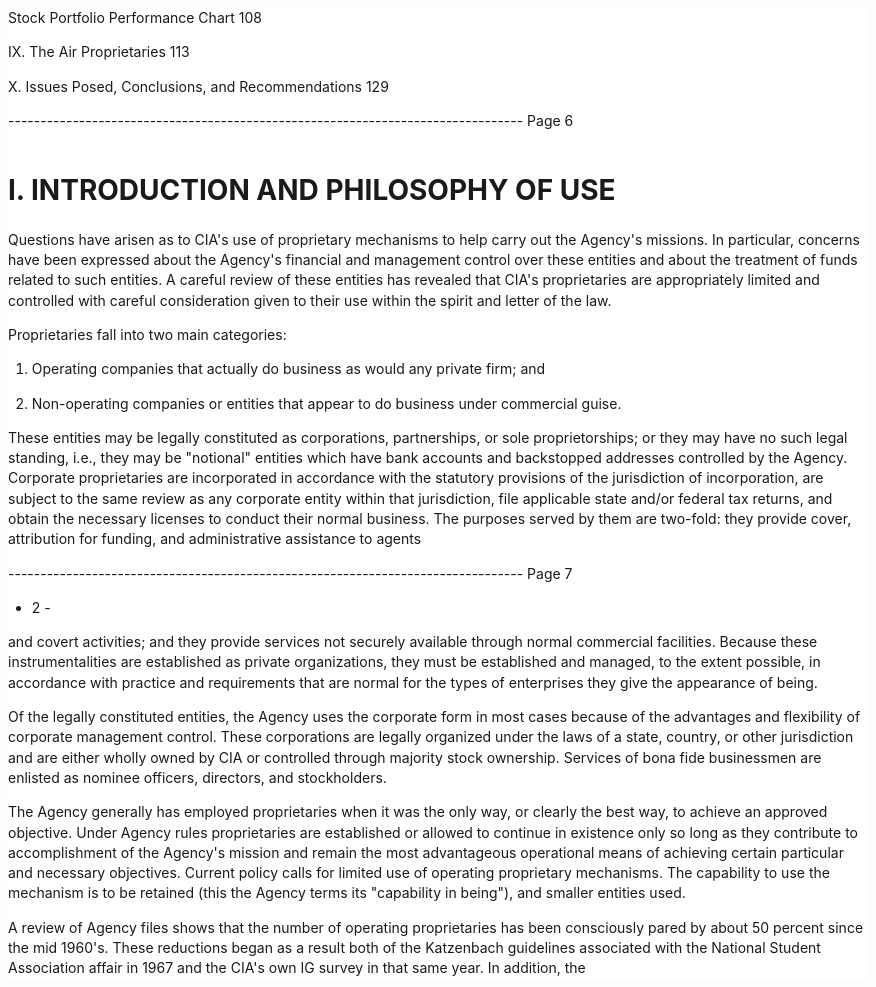 Stock Portfolio Performance Chart 108

IX. The Air Proprietaries 113

X. Issues Posed, Conclusions, and Recommendations 129


-------------------------------------------------------------------------------- Page 6

# I. INTRODUCTION AND PHILOSOPHY OF USE

Questions have arisen as to CIA's use of proprietary mechanisms to help carry out the Agency's missions. In particular, concerns have been expressed about the Agency's financial and management control over these entities and about the treatment of funds related to such entities. A careful review of these entities has revealed that CIA's proprietaries are appropriately limited and controlled with careful consideration given to their use within the spirit and letter of the law.

Proprietaries fall into two main categories:

1. Operating companies that actually do business as would any private firm; and

2. Non-operating companies or entities that appear to do business under commercial guise.

These entities may be legally constituted as corporations, partnerships, or sole proprietorships; or they may have no such legal standing, i.e., they may be "notional" entities which have bank accounts and backstopped addresses controlled by the Agency. Corporate proprietaries are incorporated in accordance with the statutory provisions of the jurisdiction of incorporation, are subject to the same review as any corporate entity within that jurisdiction, file applicable state and/or federal tax returns, and obtain the necessary licenses to conduct their normal business. The purposes served by them are two-fold: they provide cover, attribution for funding, and administrative assistance to agents


-------------------------------------------------------------------------------- Page 7

- 2 -

and covert activities; and they provide services not securely available through normal commercial facilities. Because these instrumentalities are established as private organizations, they must be established and managed, to the extent possible, in accordance with practice and requirements that are normal for the types of enterprises they give the appearance of being.

Of the legally constituted entities, the Agency uses the corporate form in most cases because of the advantages and flexibility of corporate management control. These corporations are legally organized under the laws of a state, country, or other jurisdiction and are either wholly owned by CIA or controlled through majority stock ownership. Services of bona fide businessmen are enlisted as nominee officers, directors, and stockholders.

The Agency generally has employed proprietaries when it was the only way, or clearly the best way, to achieve an approved objective. Under Agency rules proprietaries are established or allowed to continue in existence only so long as they contribute to accomplishment of the Agency's mission and remain the most advantageous operational means of achieving certain particular and necessary objectives. Current policy calls for limited use of operating proprietary mechanisms. The capability to use the mechanism is to be retained (this the Agency terms its "capability in being"), and smaller entities used.

A review of Agency files shows that the number of operating proprietaries has been consciously pared by about 50 percent since the mid 1960's. These reductions began as a result both of the Katzenbach guidelines associated with the National Student Association affair in 1967 and the CIA's own IG survey in that same year. In addition, the
